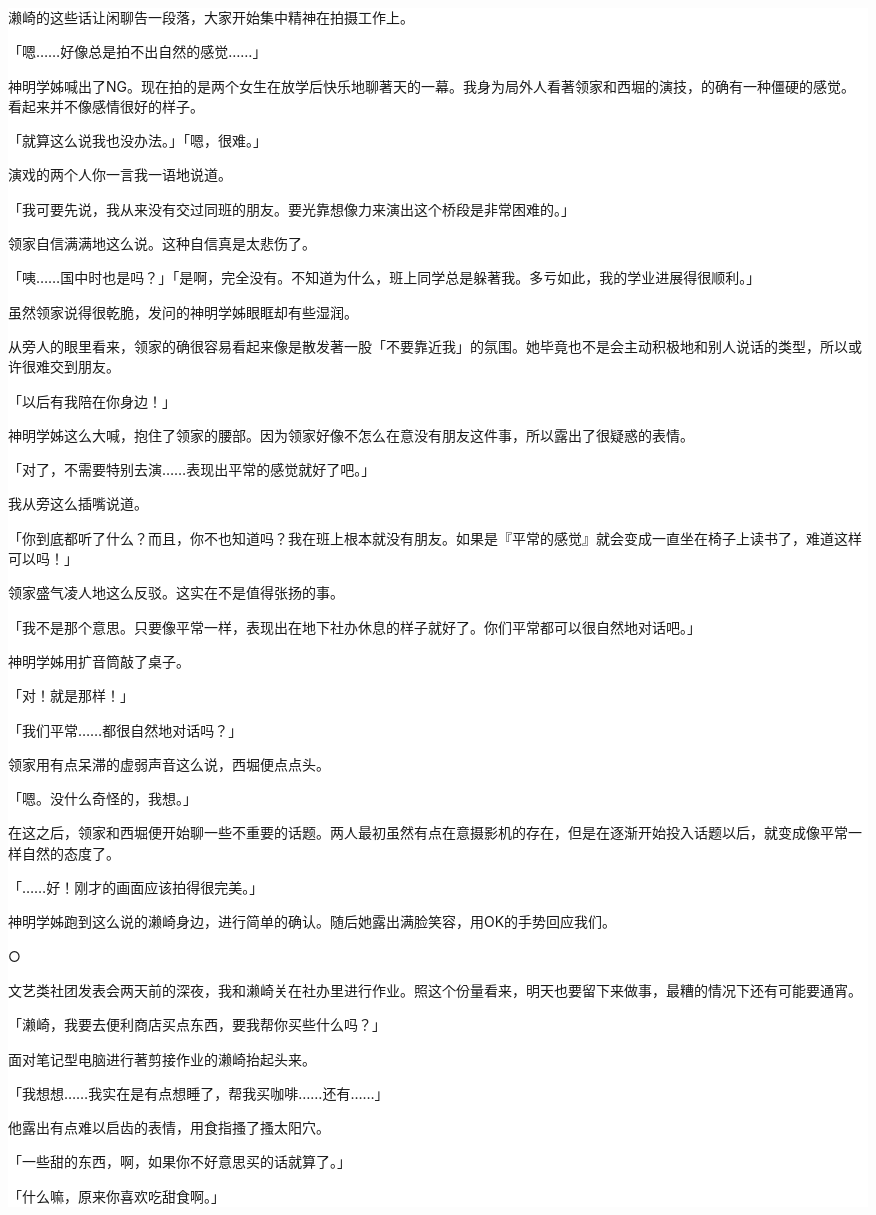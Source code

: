 濑崎的这些话让闲聊告一段落，大家开始集中精神在拍摄工作上。

「嗯……好像总是拍不出自然的感觉……」

神明学姊喊出了NG。现在拍的是两个女生在放学后快乐地聊著天的一幕。我身为局外人看著领家和西堀的演技，的确有一种僵硬的感觉。看起来并不像感情很好的样子。

「就算这么说我也没办法。」「嗯，很难。」

演戏的两个人你一言我一语地说道。

「我可要先说，我从来没有交过同班的朋友。要光靠想像力来演出这个桥段是非常困难的。」

领家自信满满地这么说。这种自信真是太悲伤了。

「咦……国中时也是吗？」「是啊，完全没有。不知道为什么，班上同学总是躲著我。多亏如此，我的学业进展得很顺利。」

虽然领家说得很乾脆，发问的神明学姊眼眶却有些湿润。

从旁人的眼里看来，领家的确很容易看起来像是散发著一股「不要靠近我」的氛围。她毕竟也不是会主动积极地和别人说话的类型，所以或许很难交到朋友。

「以后有我陪在你身边！」

神明学姊这么大喊，抱住了领家的腰部。因为领家好像不怎么在意没有朋友这件事，所以露出了很疑惑的表情。

「对了，不需要特别去演……表现出平常的感觉就好了吧。」

我从旁这么插嘴说道。

「你到底都听了什么？而且，你不也知道吗？我在班上根本就没有朋友。如果是『平常的感觉』就会变成一直坐在椅子上读书了，难道这样可以吗！」

领家盛气凌人地这么反驳。这实在不是值得张扬的事。

「我不是那个意思。只要像平常一样，表现出在地下社办休息的样子就好了。你们平常都可以很自然地对话吧。」

神明学姊用扩音筒敲了桌子。

「对！就是那样！」

「我们平常……都很自然地对话吗？」

领家用有点呆滞的虚弱声音这么说，西堀便点点头。

「嗯。没什么奇怪的，我想。」

在这之后，领家和西堀便开始聊一些不重要的话题。两人最初虽然有点在意摄影机的存在，但是在逐渐开始投入话题以后，就变成像平常一样自然的态度了。

「……好！刚才的画面应该拍得很完美。」

神明学姊跑到这么说的濑崎身边，进行简单的确认。随后她露出满脸笑容，用OK的手势回应我们。

○

文艺类社团发表会两天前的深夜，我和濑崎关在社办里进行作业。照这个份量看来，明天也要留下来做事，最糟的情况下还有可能要通宵。

「濑崎，我要去便利商店买点东西，要我帮你买些什么吗？」

面对笔记型电脑进行著剪接作业的濑崎抬起头来。

「我想想……我实在是有点想睡了，帮我买咖啡……还有……」

他露出有点难以启齿的表情，用食指搔了搔太阳穴。

「一些甜的东西，啊，如果你不好意思买的话就算了。」

「什么嘛，原来你喜欢吃甜食啊。」
